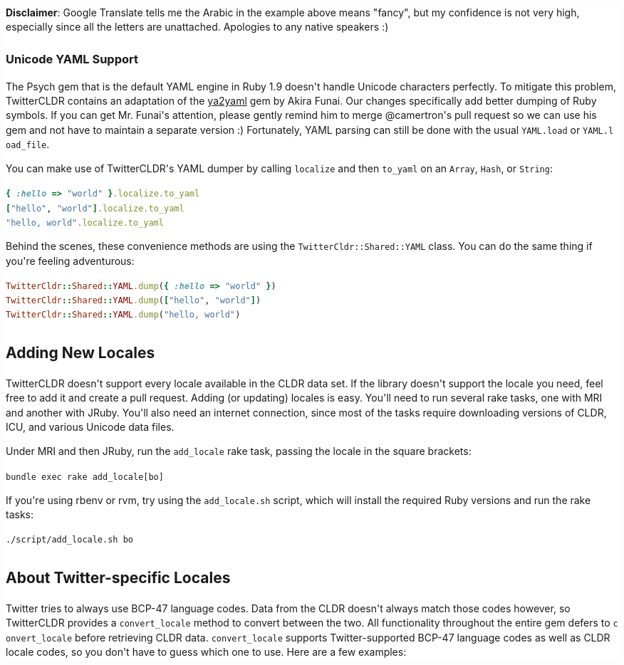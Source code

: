 **Disclaimer**: Google Translate tells me the Arabic in the example above means "fancy", but my confidence is not very high, especially since all the letters are unattached. Apologies to any native speakers :)

### Unicode YAML Support

The Psych gem that is the default YAML engine in Ruby 1.9 doesn't handle Unicode characters perfectly.  To mitigate this problem, TwitterCLDR contains an adaptation of the [ya2yaml](https://github.com/afunai/ya2yaml) gem by Akira Funai.  Our changes specifically add better dumping of Ruby symbols.  If you can get Mr. Funai's attention, please gently remind him to merge @camertron's pull request so we can use his gem and not have to maintain a separate version :)  Fortunately, YAML parsing can still be done with the usual `YAML.load` or `YAML.load_file`.

You can make use of TwitterCLDR's YAML dumper by calling `localize` and then `to_yaml` on an `Array`, `Hash`, or `String`:

```ruby
{ :hello => "world" }.localize.to_yaml
["hello", "world"].localize.to_yaml
"hello, world".localize.to_yaml
```

Behind the scenes, these convenience methods are using the `TwitterCldr::Shared::YAML` class.  You can do the same thing if you're feeling adventurous:

```ruby
TwitterCldr::Shared::YAML.dump({ :hello => "world" })
TwitterCldr::Shared::YAML.dump(["hello", "world"])
TwitterCldr::Shared::YAML.dump("hello, world")
```

## Adding New Locales

TwitterCLDR doesn't support every locale available in the CLDR data set. If the library doesn't support the locale you need, feel free to add it and create a pull request. Adding (or updating) locales is easy. You'll need to run several rake tasks, one with MRI and another with JRuby. You'll also need an internet connection, since most of the tasks require downloading versions of CLDR, ICU, and various Unicode data files.

Under MRI and then JRuby, run the `add_locale` rake task, passing the locale in the square brackets:

```
bundle exec rake add_locale[bo]
```

If you're using rbenv or rvm, try using the `add_locale.sh` script, which will install the required Ruby versions and run the rake tasks:

```
./script/add_locale.sh bo
```

## About Twitter-specific Locales

Twitter tries to always use BCP-47 language codes.  Data from the CLDR doesn't always match those codes however, so TwitterCLDR provides a `convert_locale` method to convert between the two.  All functionality throughout the entire gem defers to `convert_locale` before retrieving CLDR data.  `convert_locale` supports Twitter-supported BCP-47 language codes as well as CLDR locale codes, so you don't have to guess which one to use.  Here are a few examples:
